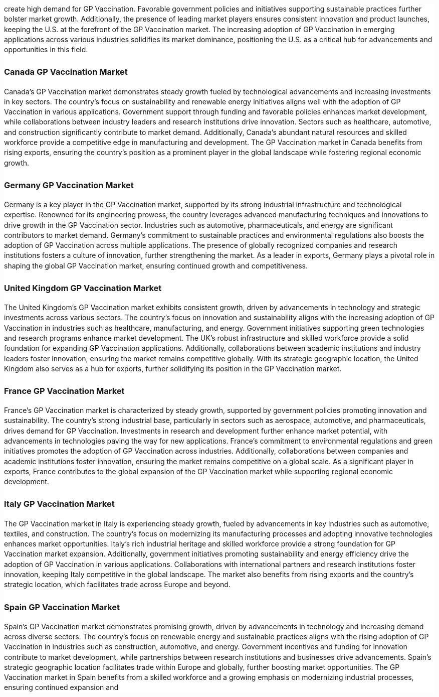 create high demand for GP Vaccination. Favorable government policies and initiatives supporting sustainable practices further bolster market growth. Additionally, the presence of leading market players ensures consistent innovation and product launches, keeping the U.S. at the forefront of the GP Vaccination market. The increasing adoption of GP Vaccination in emerging applications across various industries solidifies its market dominance, positioning the U.S. as a critical hub for advancements and opportunities in this field.</p><h3>Canada GP Vaccination Market</h3><p>Canada&rsquo;s GP Vaccination market demonstrates steady growth fueled by technological advancements and increasing investments in key sectors. The country&rsquo;s focus on sustainability and renewable energy initiatives aligns well with the adoption of GP Vaccination in various applications. Government support through funding and favorable policies enhances market development, while collaborations between industry leaders and research institutions drive innovation. Sectors such as healthcare, automotive, and construction significantly contribute to market demand. Additionally, Canada&rsquo;s abundant natural resources and skilled workforce provide a competitive edge in manufacturing and development. The GP Vaccination market in Canada benefits from rising exports, ensuring the country&rsquo;s position as a prominent player in the global landscape while fostering regional economic growth.</p><h3>Germany GP Vaccination Market</h3><p>Germany is a key player in the GP Vaccination market, supported by its strong industrial infrastructure and technological expertise. Renowned for its engineering prowess, the country leverages advanced manufacturing techniques and innovations to drive growth in the GP Vaccination sector. Industries such as automotive, pharmaceuticals, and energy are significant contributors to market demand. Germany&rsquo;s commitment to sustainable practices and environmental regulations also boosts the adoption of GP Vaccination across multiple applications. The presence of globally recognized companies and research institutions fosters a culture of innovation, further strengthening the market. As a leader in exports, Germany plays a pivotal role in shaping the global GP Vaccination market, ensuring continued growth and competitiveness.</p><h3>United Kingdom GP Vaccination Market</h3><p>The United Kingdom&rsquo;s GP Vaccination market exhibits consistent growth, driven by advancements in technology and strategic investments across various sectors. The country&rsquo;s focus on innovation and sustainability aligns with the increasing adoption of GP Vaccination in industries such as healthcare, manufacturing, and energy. Government initiatives supporting green technologies and research programs enhance market development. The UK&rsquo;s robust infrastructure and skilled workforce provide a solid foundation for expanding GP Vaccination applications. Additionally, collaborations between academic institutions and industry leaders foster innovation, ensuring the market remains competitive globally. With its strategic geographic location, the United Kingdom also serves as a hub for exports, further solidifying its position in the GP Vaccination market.</p><h3>France GP Vaccination Market</h3><p>France&rsquo;s GP Vaccination market is characterized by steady growth, supported by government policies promoting innovation and sustainability. The country&rsquo;s strong industrial base, particularly in sectors such as aerospace, automotive, and pharmaceuticals, drives demand for GP Vaccination. Investments in research and development further enhance market potential, with advancements in technologies paving the way for new applications. France&rsquo;s commitment to environmental regulations and green initiatives promotes the adoption of GP Vaccination across industries. Additionally, collaborations between companies and academic institutions foster innovation, ensuring the market remains competitive on a global scale. As a significant player in exports, France contributes to the global expansion of the GP Vaccination market while supporting regional economic development.</p><h3>Italy GP Vaccination Market</h3><p>The GP Vaccination market in Italy is experiencing steady growth, fueled by advancements in key industries such as automotive, textiles, and construction. The country&rsquo;s focus on modernizing its manufacturing processes and adopting innovative technologies enhances market opportunities. Italy&rsquo;s rich industrial heritage and skilled workforce provide a strong foundation for GP Vaccination market expansion. Additionally, government initiatives promoting sustainability and energy efficiency drive the adoption of GP Vaccination in various applications. Collaborations with international partners and research institutions foster innovation, keeping Italy competitive in the global landscape. The market also benefits from rising exports and the country&rsquo;s strategic location, which facilitates trade across Europe and beyond.</p><h3>Spain GP Vaccination Market</h3><p>Spain&rsquo;s GP Vaccination market demonstrates promising growth, driven by advancements in technology and increasing demand across diverse sectors. The country&rsquo;s focus on renewable energy and sustainable practices aligns with the rising adoption of GP Vaccination in industries such as construction, automotive, and energy. Government incentives and funding for innovation contribute to market development, while partnerships between research institutions and businesses drive advancements. Spain&rsquo;s strategic geographic location facilitates trade within Europe and globally, further boosting market opportunities. The GP Vaccination market in Spain benefits from a skilled workforce and a growing emphasis on modernizing industrial processes, ensuring continued expansion and